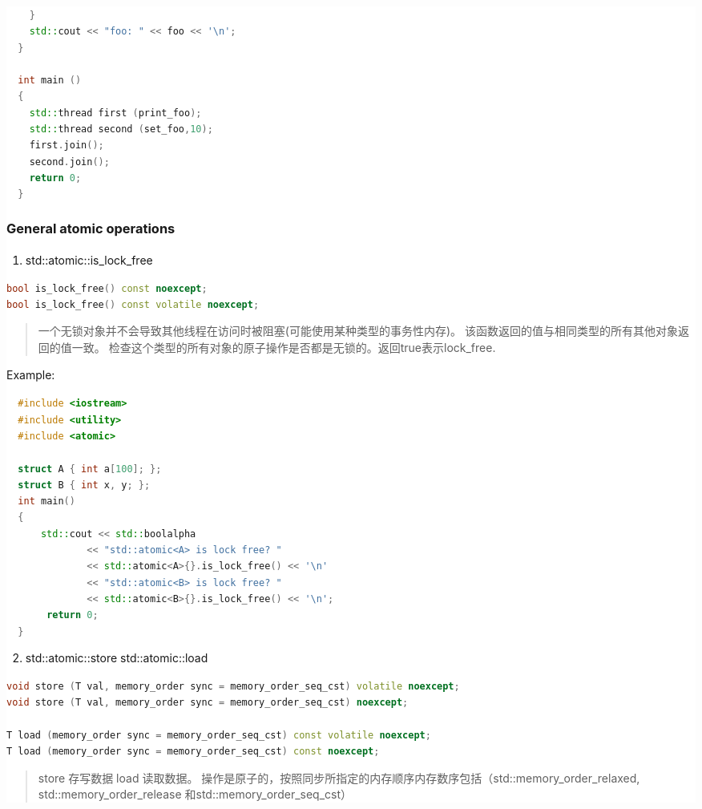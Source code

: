 ```C++
    }
    std::cout << "foo: " << foo << '\n';
  }

  int main ()
  {
    std::thread first (print_foo);
    std::thread second (set_foo,10);
    first.join();
    second.join();
    return 0;
  }
```
### General atomic operations

1. std::atomic::is_lock_free
```C++
bool is_lock_free() const noexcept;
bool is_lock_free() const volatile noexcept;
```

> 一个无锁对象并不会导致其他线程在访问时被阻塞(可能使用某种类型的事务性内存)。
> 该函数返回的值与相同类型的所有其他对象返回的值一致。
> 检查这个类型的所有对象的原子操作是否都是无锁的。返回true表示lock_free.

Example:
```C++
  #include <iostream>
  #include <utility>
  #include <atomic>
   
  struct A { int a[100]; };
  struct B { int x, y; };
  int main()
  {
      std::cout << std::boolalpha
              << "std::atomic<A> is lock free? "
              << std::atomic<A>{}.is_lock_free() << '\n'
              << "std::atomic<B> is lock free? "
              << std::atomic<B>{}.is_lock_free() << '\n';
       return 0;
  }
```

2. std::atomic::store std::atomic::load
```C++
void store (T val, memory_order sync = memory_order_seq_cst) volatile noexcept;
void store (T val, memory_order sync = memory_order_seq_cst) noexcept;

T load (memory_order sync = memory_order_seq_cst) const volatile noexcept;
T load (memory_order sync = memory_order_seq_cst) const noexcept;
```
> store 存写数据  load 读取数据。 
> 操作是原子的，按照同步所指定的内存顺序内存数序包括（std::memory_order_relaxed, std::memory_order_release 和std::memory_order_seq_cst）
